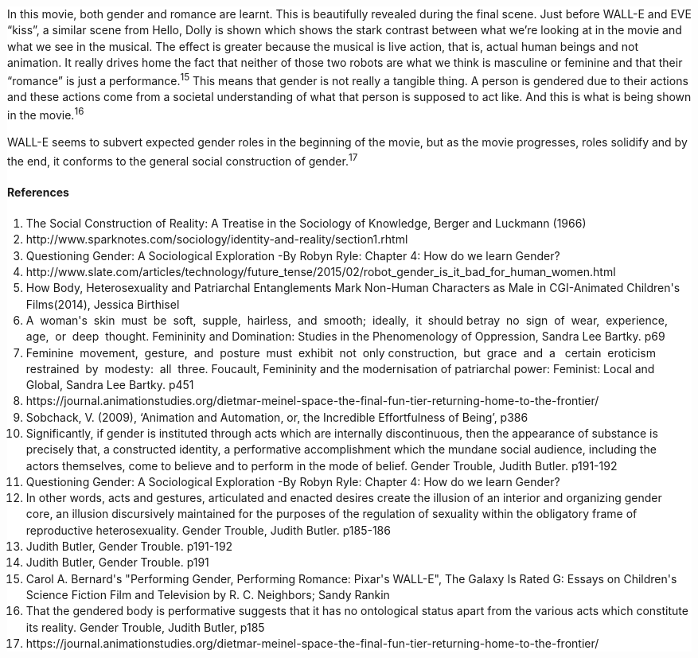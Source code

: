 In this movie, both gender and romance are learnt. This is beautifully revealed during the final scene. Just before WALL-E and EVE “kiss”, a similar scene from Hello, Dolly is shown which shows the stark contrast between what we’re looking at in the movie and what we see in the musical. The effect is greater because the musical is live action, that is, actual human beings and not animation. It really drives home the fact that neither of those two robots are what we think is masculine or feminine and that their “romance” is just a performance.<sup>15</sup> This means that gender is not really a tangible thing. A person is gendered due to their actions and these actions come from a societal understanding of what that person is supposed to act like. And this is what is being shown in the movie.<sup>16</sup>

WALL-E seems to subvert expected gender roles in the beginning of the movie, but as the movie progresses, roles solidify and by the end, it conforms to the general social construction of gender.<sup>17</sup>

#### References
<ol>
<li> The Social Construction of Reality: A Treatise in the Sociology of Knowledge, Berger and Luckmann (1966) </li>
<li> http://www.sparknotes.com/sociology/identity-and-reality/section1.rhtml </li>
<li> Questioning Gender: A Sociological Exploration -By Robyn Ryle: Chapter 4: How do we learn Gender? </li>
<li> http://www.slate.com/articles/technology/future_tense/2015/02/robot_gender_is_it_bad_for_human_women.html </li>
<li> How Body, Heterosexuality and Patriarchal Entanglements Mark Non-Human Characters as Male in CGI-Animated Children's Films(2014), Jessica Birthisel </li>
<li> A​ ​ woman's​ ​ skin​ ​ must​ ​ be​ ​ soft,​ ​ supple,​ ​ hairless,​ ​ and​ ​ smooth;​ ​ ideally,​ ​ it​ ​ should betray​ ​ no​ ​ sign​ ​ of​ ​ wear,​ ​ experience,​ ​ age,​ ​ or​ ​ deep​ ​ thought.​ ​Femininity and Domination: Studies in the Phenomenology of Oppression, Sandra Lee Bartky. p69 </li>
<li> Feminine​ ​ movement,​ ​ gesture,​ ​ and​ ​ posture​ ​ must​ ​ exhibit​ ​ not​ ​ only construction,​ ​ but​ ​ grace​ ​ and​ ​ a ​ ​ certain​ ​ eroticism​ ​ restrained​ ​ by​ ​ modesty:​ ​ all ​ three.​ Foucault, Femininity and the modernisation of patriarchal power: Feminist: Local and Global, Sandra Lee Bartky. p451 </li>
<li> https://journal.animationstudies.org/dietmar-meinel-space-the-final-fun-tier-returning-home-to-the-frontier/ </li>
<li> Sobchack, V. (2009), ‘Animation and Automation, or, the Incredible Effortfulness of Being’, p386 </li>
<li> Significantly, if gender is instituted through acts which are internally discontinuous, then the appearance of substance is precisely that, a constructed identity, a performative accomplishment which the mundane social audience, including the actors themselves, come to believe and to perform in the mode of belief. Gender Trouble, Judith Butler. p191-192 </li>
<li> Questioning Gender: A Sociological Exploration -By Robyn Ryle: Chapter 4: How do we learn Gender? </li>
<li> In other words, acts and gestures, articulated and enacted desires create the illusion of an interior and organizing gender core, an illusion discursively maintained for the purposes of the regulation of sexuality within the obligatory frame of reproductive heterosexuality. Gender Trouble, Judith Butler. p185-186 </li>
<li> Judith Butler, Gender Trouble. p191-192 </li>
<li> Judith Butler, Gender Trouble. p191 </li>
<li> Carol A. Bernard's "Performing Gender, Performing Romance: Pixar's WALL-E", The Galaxy Is Rated G: Essays on Children's Science Fiction Film and Television by R. C. Neighbors; Sandy Rankin </li>
<li> That the gendered body is performative suggests that it has no ontological status apart from the various acts which constitute its reality. Gender Trouble, Judith Butler, p185 </li>
<li> https://journal.animationstudies.org/dietmar-meinel-space-the-final-fun-tier-returning-home-to-the-frontier/ </li>
</ol>
